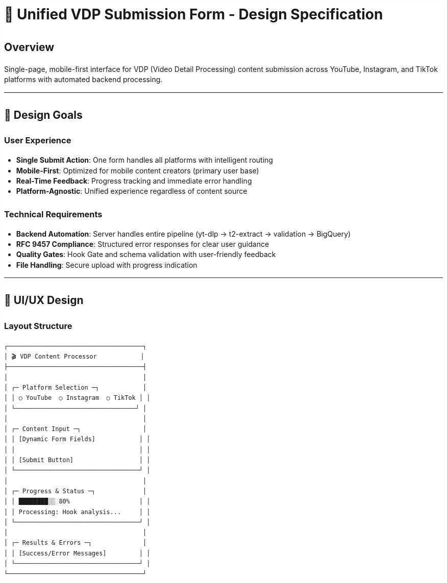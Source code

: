 # 📱 Unified VDP Submission Form - Design Specification

## Overview

Single-page, mobile-first interface for VDP (Video Detail Processing) content submission across YouTube, Instagram, and TikTok platforms with automated backend processing.

---

## 🎯 Design Goals

### User Experience
- **Single Submit Action**: One form handles all platforms with intelligent routing
- **Mobile-First**: Optimized for mobile content creators (primary user base)
- **Real-Time Feedback**: Progress tracking and immediate error handling
- **Platform-Agnostic**: Unified experience regardless of content source

### Technical Requirements
- **Backend Automation**: Server handles entire pipeline (yt-dlp → t2-extract → validation → BigQuery)
- **RFC 9457 Compliance**: Structured error responses for clear user guidance
- **Quality Gates**: Hook Gate and schema validation with user-friendly feedback
- **File Handling**: Secure upload with progress indication

---

## 📐 UI/UX Design

### Layout Structure
```
┌─────────────────────────────────────┐
│ 🎬 VDP Content Processor            │
├─────────────────────────────────────┤
│                                     │
│ ┌─ Platform Selection ─┐            │
│ │ ○ YouTube  ○ Instagram  ○ TikTok │ │
│ └─────────────────────────────────┘ │
│                                     │
│ ┌─ Content Input ─┐                 │
│ │ [Dynamic Form Fields]            │ │
│ │                                  │ │
│ │ [Submit Button]                  │ │
│ └──────────────────────────────────┘ │
│                                     │
│ ┌─ Progress & Status ─┐             │
│ │ ████████░░ 80%                   │ │
│ │ Processing: Hook analysis...     │ │
│ └──────────────────────────────────┘ │
│                                     │
│ ┌─ Results & Errors ─┐              │
│ │ [Success/Error Messages]         │ │
│ └──────────────────────────────────┘ │
└─────────────────────────────────────┘
```
